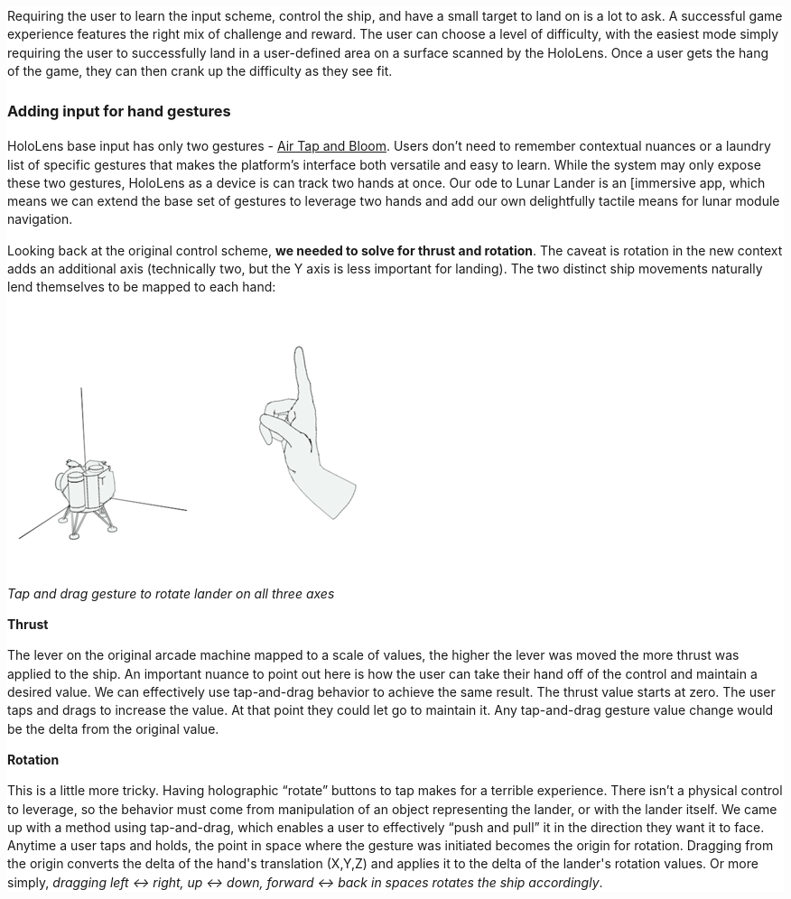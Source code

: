 Requiring the user to learn the input scheme, control the ship, and have a small target to land on is a lot to ask. A successful game experience features the right mix of challenge and reward. The user can choose a level of difficulty, with the easiest mode simply requiring the user to successfully land in a user-defined area on a surface scanned by the HoloLens. Once a user gets the hang of the game, they can then crank up the difficulty as they see fit.

### Adding input for hand gestures

HoloLens base input has only two gestures - [Air Tap and Bloom](../../design/gaze-and-commit.md#composite-gestures). Users don’t need to remember contextual nuances or a laundry list of specific gestures that makes the platform’s interface both versatile and easy to learn. While the system may only expose these two gestures, HoloLens as a device is can track two hands at once. Our ode to Lunar Lander is an [immersive app, which means we can extend the base set of gestures to leverage two hands and add our own delightfully tactile means for lunar module navigation.

Looking back at the original control scheme, **we needed to solve for thrust and rotation**. The caveat is rotation in the new context adds an additional axis (technically two, but the Y axis is less important for landing). The two distinct ship movements naturally lend themselves to be mapped to each hand:

![Tap and drag gesture to rotate lander on all three axes](images/module-handdrag.gif)<br>
*Tap and drag gesture to rotate lander on all three axes*

**Thrust**

The lever on the original arcade machine mapped to a scale of values, the higher the lever was moved the more thrust was applied to the ship. An important nuance to point out here is how the user can take their hand off of the control and maintain a desired value. We can effectively use tap-and-drag behavior to achieve the same result. The thrust value starts at zero. The user taps and drags to increase the value. At that point they could let go to maintain it. Any tap-and-drag gesture value change would be the delta from the original value.

**Rotation**

This is a little more tricky. Having holographic “rotate” buttons to tap makes for a terrible experience. There isn’t a physical control to leverage, so the behavior must come from manipulation of an object representing the lander, or with the lander itself. We came up with a method using tap-and-drag, which enables a user to effectively “push and pull” it in the direction they want it to face. Anytime a user taps and holds, the point in space where the gesture was initiated becomes the origin for rotation. Dragging from the origin converts the delta of the hand's translation (X,Y,Z) and applies it to the delta of the lander's rotation values. Or more simply, *dragging left <-> right, up <-> down, forward <-> back in spaces rotates the ship accordingly*.
